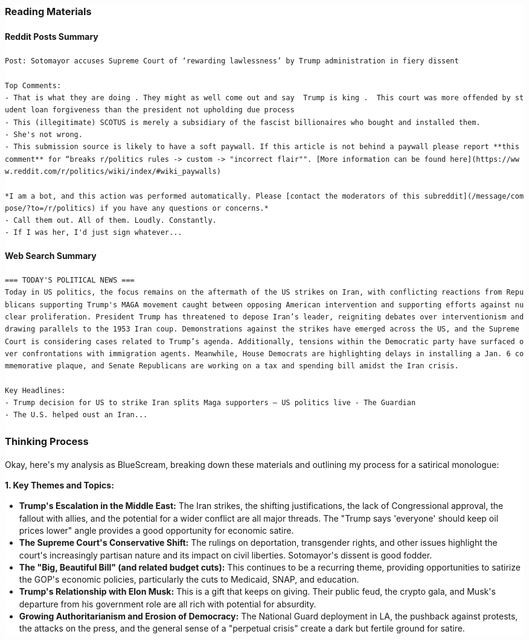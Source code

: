 ### Reading Materials

#### Reddit Posts Summary
```
Post: Sotomayor accuses Supreme Court of ‘rewarding lawlessness’ by Trump administration in fiery dissent

Top Comments:
- That is what they are doing . They might as well come out and say  Trump is king .  This court was more offended by student loan forgiveness than the president not upholding due process
- This (illegitimate) SCOTUS is merely a subsidiary of the fascist billionaires who bought and installed them.
- She's not wrong.
- This submission source is likely to have a soft paywall. If this article is not behind a paywall please report **this comment** for “breaks r/politics rules -> custom -> "incorrect flair"". [More information can be found here](https://www.reddit.com/r/politics/wiki/index/#wiki_paywalls)

*I am a bot, and this action was performed automatically. Please [contact the moderators of this subreddit](/message/compose/?to=/r/politics) if you have any questions or concerns.*
- Call them out. All of them. Loudly. Constantly.
- If I was her, I'd just sign whatever...
```

#### Web Search Summary
```
=== TODAY'S POLITICAL NEWS ===
Today in US politics, the focus remains on the aftermath of the US strikes on Iran, with conflicting reactions from Republicans supporting Trump's MAGA movement caught between opposing American intervention and supporting efforts against nuclear proliferation. President Trump has threatened to depose Iran’s leader, reigniting debates over interventionism and drawing parallels to the 1953 Iran coup. Demonstrations against the strikes have emerged across the US, and the Supreme Court is considering cases related to Trump’s agenda. Additionally, tensions within the Democratic party have surfaced over confrontations with immigration agents. Meanwhile, House Democrats are highlighting delays in installing a Jan. 6 commemorative plaque, and Senate Republicans are working on a tax and spending bill amidst the Iran crisis.

Key Headlines:
- Trump decision for US to strike Iran splits Maga supporters – US politics live - The Guardian
- The U.S. helped oust an Iran...
```

### Thinking Process
Okay, here's my analysis as BlueScream, breaking down these materials and outlining my process for a satirical monologue:

**1. Key Themes and Topics:**

*   **Trump's Escalation in the Middle East:** The Iran strikes, the shifting justifications, the lack of Congressional approval, the fallout with allies, and the potential for a wider conflict are all major threads. The "Trump says 'everyone' should keep oil prices lower" angle provides a good opportunity for economic satire.
*   **The Supreme Court's Conservative Shift:** The rulings on deportation, transgender rights, and other issues highlight the court's increasingly partisan nature and its impact on civil liberties. Sotomayor's dissent is good fodder.
*   **The "Big, Beautiful Bill" (and related budget cuts):** This continues to be a recurring theme, providing opportunities to satirize the GOP's economic policies, particularly the cuts to Medicaid, SNAP, and education.
*   **Trump's Relationship with Elon Musk:** This is a gift that keeps on giving. Their public feud, the crypto gala, and Musk's departure from his government role are all rich with potential for absurdity.
*   **Growing Authoritarianism and Erosion of Democracy:** The National Guard deployment in LA, the pushback against protests, the attacks on the press, and the general sense of a "perpetual crisis" create a dark but fertile ground for satire.